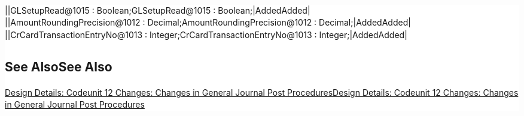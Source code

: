 ||<span data-ttu-id="2ea88-315">GLSetupRead@1015 : Boolean;</span><span class="sxs-lookup"><span data-stu-id="2ea88-315">GLSetupRead@1015 : Boolean;</span></span>|<span data-ttu-id="2ea88-316">Added</span><span class="sxs-lookup"><span data-stu-id="2ea88-316">Added</span></span>|  
||<span data-ttu-id="2ea88-317">AmountRoundingPrecision@1012 : Decimal;</span><span class="sxs-lookup"><span data-stu-id="2ea88-317">AmountRoundingPrecision@1012 : Decimal;</span></span>|<span data-ttu-id="2ea88-318">Added</span><span class="sxs-lookup"><span data-stu-id="2ea88-318">Added</span></span>|  
||<span data-ttu-id="2ea88-319">CrCardTransactionEntryNo@1013 : Integer;</span><span class="sxs-lookup"><span data-stu-id="2ea88-319">CrCardTransactionEntryNo@1013 : Integer;</span></span>|<span data-ttu-id="2ea88-320">Added</span><span class="sxs-lookup"><span data-stu-id="2ea88-320">Added</span></span>|  

## <a name="see-also"></a><span data-ttu-id="2ea88-321">See Also</span><span class="sxs-lookup"><span data-stu-id="2ea88-321">See Also</span></span>  
 [<span data-ttu-id="2ea88-322">Design Details: Codeunit 12 Changes: Changes in General Journal Post Procedures</span><span class="sxs-lookup"><span data-stu-id="2ea88-322">Design Details: Codeunit 12 Changes: Changes in General Journal Post Procedures</span></span>](design-details-codeunit-12-changes-changes-in-general-journal-post-procedures.md)
